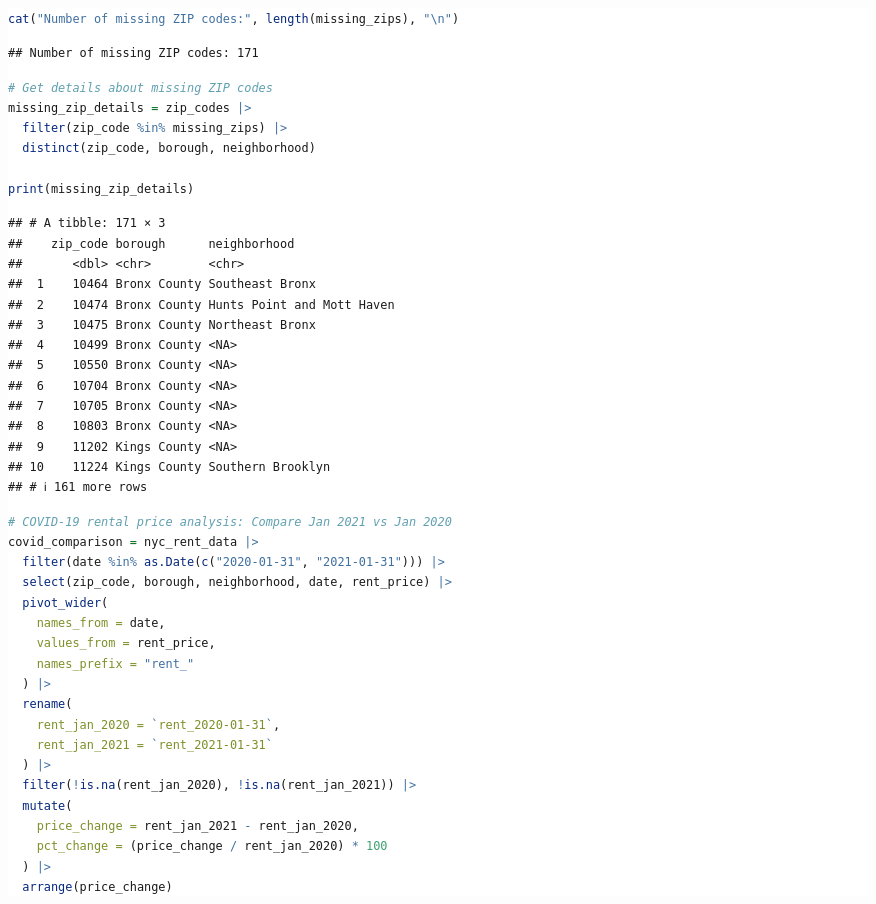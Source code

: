 ``` r
cat("Number of missing ZIP codes:", length(missing_zips), "\n")
```

    ## Number of missing ZIP codes: 171

``` r
# Get details about missing ZIP codes
missing_zip_details = zip_codes |>
  filter(zip_code %in% missing_zips) |>
  distinct(zip_code, borough, neighborhood)

print(missing_zip_details)
```

    ## # A tibble: 171 × 3
    ##    zip_code borough      neighborhood              
    ##       <dbl> <chr>        <chr>                     
    ##  1    10464 Bronx County Southeast Bronx           
    ##  2    10474 Bronx County Hunts Point and Mott Haven
    ##  3    10475 Bronx County Northeast Bronx           
    ##  4    10499 Bronx County <NA>                      
    ##  5    10550 Bronx County <NA>                      
    ##  6    10704 Bronx County <NA>                      
    ##  7    10705 Bronx County <NA>                      
    ##  8    10803 Bronx County <NA>                      
    ##  9    11202 Kings County <NA>                      
    ## 10    11224 Kings County Southern Brooklyn         
    ## # ℹ 161 more rows

``` r
# COVID-19 rental price analysis: Compare Jan 2021 vs Jan 2020
covid_comparison = nyc_rent_data |>
  filter(date %in% as.Date(c("2020-01-31", "2021-01-31"))) |>
  select(zip_code, borough, neighborhood, date, rent_price) |>
  pivot_wider(
    names_from = date,
    values_from = rent_price,
    names_prefix = "rent_"
  ) |>
  rename(
    rent_jan_2020 = `rent_2020-01-31`,
    rent_jan_2021 = `rent_2021-01-31`
  ) |>
  filter(!is.na(rent_jan_2020), !is.na(rent_jan_2021)) |>
  mutate(
    price_change = rent_jan_2021 - rent_jan_2020,
    pct_change = (price_change / rent_jan_2020) * 100
  ) |>
  arrange(price_change)
```